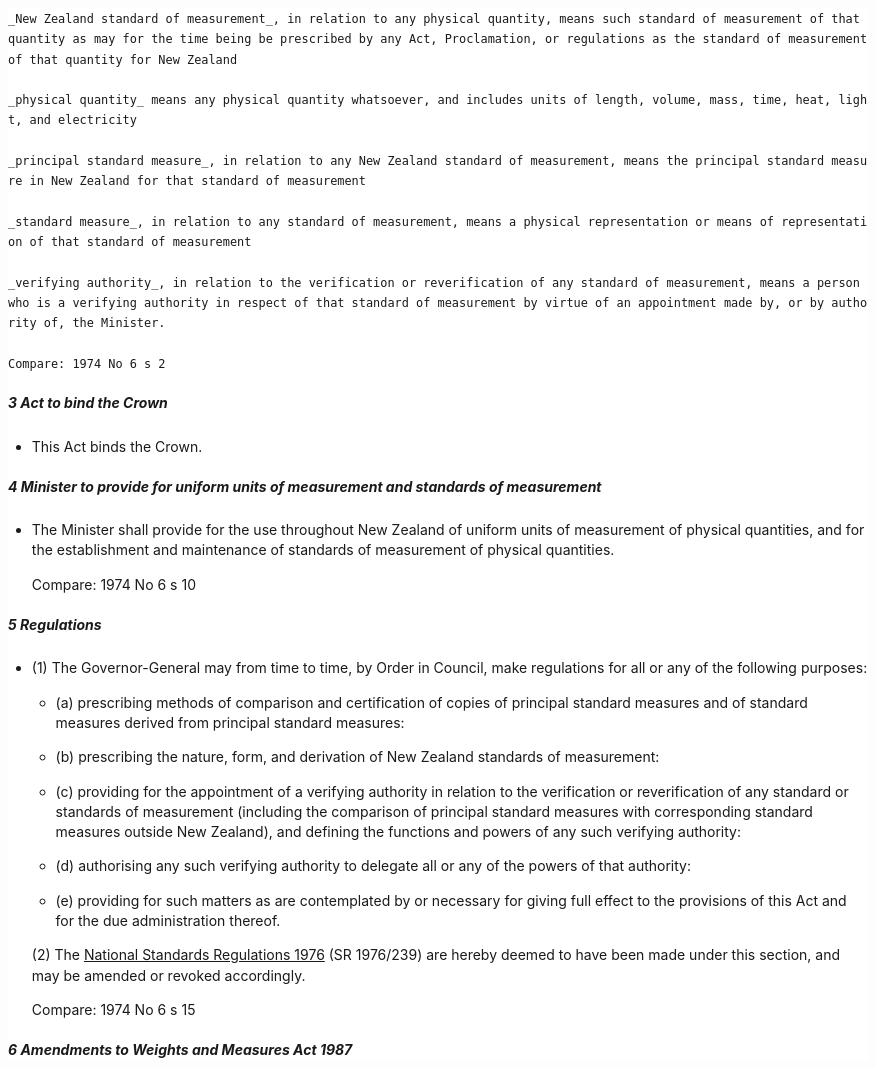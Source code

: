     _New Zealand standard of measurement_, in relation to any physical quantity, means such standard of measurement of that quantity as may for the time being be prescribed by any Act, Proclamation, or regulations as the standard of measurement of that quantity for New Zealand
    
    _physical quantity_ means any physical quantity whatsoever, and includes units of length, volume, mass, time, heat, light, and electricity
    
    _principal standard measure_, in relation to any New Zealand standard of measurement, means the principal standard measure in New Zealand for that standard of measurement
    
    _standard measure_, in relation to any standard of measurement, means a physical representation or means of representation of that standard of measurement
    
    _verifying authority_, in relation to the verification or reverification of any standard of measurement, means a person who is a verifying authority in respect of that standard of measurement by virtue of an appointment made by, or by authority of, the Minister.
    
    Compare: 1974 No 6 s 2

##### 3 Act to bind the Crown
    
*   This Act binds the Crown.

##### 4 Minister to provide for uniform units of measurement and standards of measurement
    
*   The Minister shall provide for the use throughout New Zealand of uniform units of measurement of physical quantities, and for the establishment and maintenance of standards of measurement of physical quantities.
    
    Compare: 1974 No 6 s 10

##### 5 Regulations
    
*   (1) The Governor-General may from time to time, by Order in Council, make regulations for all or any of the following purposes:
        
    *   (a) prescribing methods of comparison and certification of copies of principal standard measures and of standard measures derived from principal standard measures:
    
    *   (b) prescribing the nature, form, and derivation of New Zealand standards of measurement:
    
    *   (c) providing for the appointment of a verifying authority in relation to the verification or reverification of any standard or standards of measurement (including the comparison of principal standard measures with corresponding standard measures outside New Zealand), and defining the functions and powers of any such verifying authority:
    
    *   (d) authorising any such verifying authority to delegate all or any of the powers of that authority:
    
    *   (e) providing for such matters as are contemplated by or necessary for giving full effect to the provisions of this Act and for the due administration thereof.
    
    (2) The [National Standards Regulations 1976][8] (SR 1976/239) are hereby deemed to have been made under this section, and may be amended or revoked accordingly.
    
    Compare: 1974 No 6 s 15

##### 6 Amendments to Weights and Measures Act 1987
    

[0]: http://www.legislation.govt.nz/act/public/1992/0052/latest/link.aspx?id=DLM195466
[1]: http://www.legislation.govt.nz/act/public/1992/0052/latest/whole.html#DLM266225
[2]: http://www.legislation.govt.nz/act/public/1992/0052/latest/whole.html#DLM266227
[3]: http://www.legislation.govt.nz/act/public/1992/0052/latest/whole.html#DLM266228
[4]: http://www.legislation.govt.nz/act/public/1992/0052/latest/whole.html#DLM266241
[5]: http://www.legislation.govt.nz/act/public/1992/0052/latest/whole.html#DLM266242
[6]: http://www.legislation.govt.nz/act/public/1992/0052/latest/whole.html#DLM266243
[7]: http://www.legislation.govt.nz/act/public/1992/0052/latest/whole.html#DLM266244
[8]: http://www.legislation.govt.nz/act/public/1992/0052/latest/link.aspx?id=DLM52621
[9]: http://www.legislation.govt.nz/act/public/1992/0052/latest/link.aspx?id=DLM102538
[10]: http://www.pco.parliament.govt.nz/reprints/
[11]: http://www.legislation.govt.nz/act/public/1992/0052/latest/link.aspx?id=DLM195439
[12]: http://www.pco.parliament.govt.nz/editorial-conventions/
[13]: http://www.legislation.govt.nz/act/public/1992/0052/latest/link.aspx?id=DLM195468
[14]: http://www.legislation.govt.nz/act/public/1992/0052/latest/link.aspx?id=DLM195470